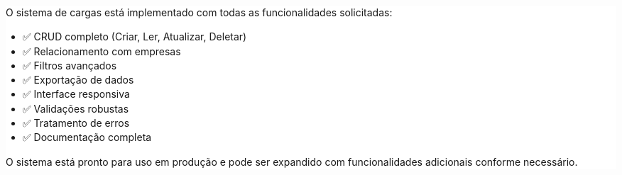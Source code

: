 O sistema de cargas está implementado com todas as funcionalidades solicitadas:

- ✅ CRUD completo (Criar, Ler, Atualizar, Deletar)
- ✅ Relacionamento com empresas
- ✅ Filtros avançados
- ✅ Exportação de dados
- ✅ Interface responsiva
- ✅ Validações robustas
- ✅ Tratamento de erros
- ✅ Documentação completa

O sistema está pronto para uso em produção e pode ser expandido com funcionalidades adicionais conforme necessário.
